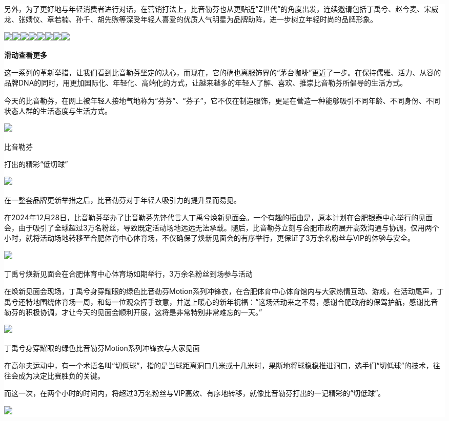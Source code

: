   

另外，为了更好地与年轻消费者进行对话，在营销打法上，比音勒芬也从更贴近“Z世代”的角度出发，连续邀请包括丁禹兮、赵今麦、宋威龙、张婧仪、章若楠、孙千、胡先煦等深受年轻人喜爱的优质人气明星为品牌助阵，进一步树立年轻时尚的品牌形象。

  

![](https://mmbiz.qpic.cn/mmbiz_jpg/c2Sib3Mp7pOOYicj7U4TeP97l1JDb4b4sM5roNGrNJyMb5Mh2h3wxjCchx7QTD3MZxHIdxcia5Xaum2p49jAzjeAQ/640?wx_fmt=jpeg&from;=appmsg)![](https://mmbiz.qpic.cn/mmbiz_jpg/c2Sib3Mp7pOOYicj7U4TeP97l1JDb4b4sMhqwpTpx9RmFfTjN0vibUCWf58z3ibMUlnnnia2T73kpngXuhaiay4v01zg/640?wx_fmt=jpeg&from;=appmsg)![](https://mmbiz.qpic.cn/mmbiz_jpg/c2Sib3Mp7pOOYicj7U4TeP97l1JDb4b4sMU3GGdwtJU0oicIDXdaKwicKDmUDa7f7UloPa0XjXsyQxI8ia6lODFWhJQ/640?wx_fmt=jpeg&from;=appmsg)![](https://mmbiz.qpic.cn/mmbiz_jpg/c2Sib3Mp7pOOYicj7U4TeP97l1JDb4b4sMsia2Uz08TDOB7b7ZLLiaWzBPIIZz6sZia2HStBXwbyiaBU9lUZQ8GzBJJQ/640?wx_fmt=jpeg&from;=appmsg)![](https://mmbiz.qpic.cn/mmbiz_jpg/c2Sib3Mp7pOOYicj7U4TeP97l1JDb4b4sMHKSodzZSwU0uWD3NGdmZCftz1hcJ9mcVibniciaA7kMNX4RXOmzjxYbgA/640?wx_fmt=jpeg&from;=appmsg)![](https://mmbiz.qpic.cn/mmbiz_jpg/c2Sib3Mp7pOOYicj7U4TeP97l1JDb4b4sMQUibY7Wiaaqw5gamhXv84icbz9yC5JuaKVfI5YuFlyFCvPcPEFtZJjvGA/640?wx_fmt=jpeg&from;=appmsg)![](https://mmbiz.qpic.cn/mmbiz_jpg/c2Sib3Mp7pOOYicj7U4TeP97l1JDb4b4sMtCZic84Y9wOiaybTBEoqBmx7sG5omyEx4cGZaYia3QneHS46U7vOWcBZw/640?wx_fmt=jpeg&from;=appmsg)![](https://mmbiz.qpic.cn/mmbiz_jpg/c2Sib3Mp7pOOYicj7U4TeP97l1JDb4b4sMMwy4rG5r9Qwu22SAIjCyAwZUvXfe56rN4Fzs8w8icu5NAcPpRgFaOXw/640?wx_fmt=jpeg&from;=appmsg)

**滑动查看更多**

  

这一系列的革新举措，让我们看到比音勒芬坚定的决心，而现在，它的确也离服饰界的“茅台咖啡”更近了一步。在保持儒雅、活力、从容的品牌DNA的同时，用更加国际化、年轻化、高端化的方式，让越来越多的年轻人了解、喜欢、推崇比音勒芬所倡导的生活方式。

  

今天的比音勒芬，在网上被年轻人接地气地称为“芬芬”、“芬子”，它不仅在制造服饰，更是在营造一种能够吸引不同年龄、不同身份、不同状态人群的生活态度与生活方式。

  

  

![](https://mmbiz.qpic.cn/mmbiz_jpg/c2Sib3Mp7pOOYicj7U4TeP97l1JDb4b4sMD24uibACoaYpYh02gzsNkhnKrFs4AibuzApqpria1L7ia6Gseiao38GIY3g/640?wx_fmt=jpeg&from;=appmsg)

比音勒芬

打出的精彩“低切球”

![](https://mmbiz.qpic.cn/mmbiz_png/c2Sib3Mp7pOOYicj7U4TeP97l1JDb4b4sMgGsouN0JMHdL4NPYfIhf5JFozTXZWCAicH5eTicSdWicugsQpdTPFAbDw/640?wx_fmt=png&from;=appmsg)

  

在一整套品牌更新举措之后，比音勒芬对于年轻人吸引力的提升显而易见。

  

在2024年12月28日，比音勒芬举办了比音勒芬先锋代言人丁禹兮焕新见面会。一个有趣的插曲是，原本计划在合肥银泰中心举行的见面会，由于吸引了全球超过3万名粉丝，导致既定活动场地远远无法承载。随后，比音勒芬立刻与合肥市政府展开高效沟通与协调，仅用两个小时，就将活动场地转移至合肥体育中心体育场，不仅确保了焕新见面会的有序举行，更保证了3万余名粉丝与VIP的体验与安全。

  

![](https://mmbiz.qpic.cn/mmbiz_jpg/c2Sib3Mp7pOOYicj7U4TeP97l1JDb4b4sMT0EiclSZgpwgkHxhKnOpG0Mfia0ZibI0vS2vKrJxAW4tIicqVjCwn60zlA/640?wx_fmt=jpeg&from;=appmsg)

丁禹兮焕新见面会在合肥体育中心体育场如期举行，3万余名粉丝到场参与活动

  

在焕新见面会现场，丁禹兮身穿耀眼的绿色比音勒芬Motion系列冲锋衣，在合肥体育中心体育馆内与大家热情互动、游戏，在活动尾声，丁禹兮还特地围绕体育场一周，和每一位观众挥手致意，并送上暖心的新年祝福：“这场活动来之不易，感谢合肥政府的保驾护航，感谢比音勒芬的积极协调，才让今天的见面会顺利开展，这将是非常特别非常难忘的一天。”

  

![](https://mmbiz.qpic.cn/mmbiz_jpg/c2Sib3Mp7pOOYicj7U4TeP97l1JDb4b4sMeSM1Ds7wFTlq2j4NKEolda3Fy9FY5rYZ0lQ5amibF8gFAVsVkUdPGHg/640?wx_fmt=jpeg&from;=appmsg)

丁禹兮身穿耀眼的绿色比音勒芬Motion系列冲锋衣与大家见面

  

在高尔夫运动中，有一个术语名叫“切低球”，指的是当球距离洞口几米或十几米时，果断地将球稳稳推进洞口，选手们“切低球”的技术，往往会成为决定比赛胜负的关键。

  

而这一次，在两个小时的时间内，将超过3万名粉丝与VIP高效、有序地转移，就像比音勒芬打出的一记精彩的“切低球”。

  

![](https://mmbiz.qpic.cn/mmbiz_jpg/c2Sib3Mp7pOOYicj7U4TeP97l1JDb4b4sMTTibdE23BVKDsEuRD4kBYk54NFsSqf0TDRgXpzMsU6Gb0xrf8x26aIQ/640?wx_fmt=jpeg&from;=appmsg)
